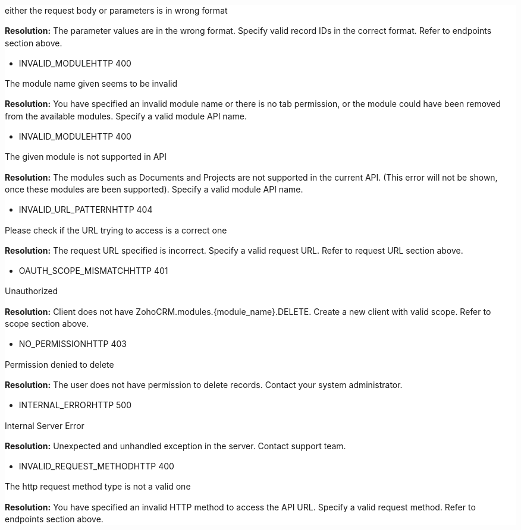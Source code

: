 

either the request body or parameters is in wrong format

**Resolution:** The parameter values are in the wrong format. Specify valid record IDs in the correct format. Refer to endpoints section above.

- INVALID\_MODULEHTTP 400



The module name given seems to be invalid

**Resolution:** You have specified an invalid module name or there is no tab permission, or the module could have been removed from the available modules. Specify a valid module API name.

- INVALID\_MODULEHTTP 400



The given module is not supported in API

**Resolution:** The modules such as Documents and Projects are not supported in the current API. (This error will not be shown, once these modules are been supported). Specify a valid module API name.

- INVALID\_URL\_PATTERNHTTP 404



Please check if the URL trying to access is a correct one

**Resolution:** The request URL specified is incorrect. Specify a valid request URL. Refer to request URL section above.

- OAUTH\_SCOPE\_MISMATCHHTTP 401



Unauthorized

**Resolution:** Client does not have ZohoCRM.modules.{module\_name}.DELETE. Create a new client with valid scope. Refer to scope section above.

- NO\_PERMISSIONHTTP 403



Permission denied to delete

**Resolution:** The user does not have permission to delete records. Contact your system administrator.

- INTERNAL\_ERRORHTTP 500



Internal Server Error

**Resolution:** Unexpected and unhandled exception in the server. Contact support team.

- INVALID\_REQUEST\_METHODHTTP 400



The http request method type is not a valid one

**Resolution:** You have specified an invalid HTTP method to access the API URL. Specify a valid request method. Refer to endpoints section above.
